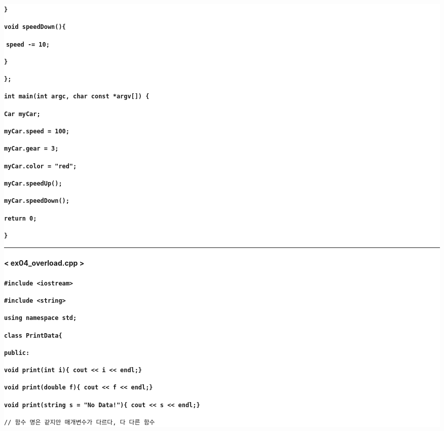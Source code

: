   **`}`**



  **`void speedDown(){`**

​    **`speed -= 10;`**

  **`}`**



**`};`**



**`int main(int argc, char const *argv[]) {`**



  **`Car myCar;`**



  **`myCar.speed = 100;`**

  **`myCar.gear = 3;`**

  **`myCar.color = "red";`**



  **`myCar.speedUp();`**

  **`myCar.speedDown();`**



  **`return 0;`**

**`}`**



-----



#### < ex04_overload.cpp >



**`#include <iostream>`**

**`#include <string>`**

**`using namespace std;`**



**`class PrintData{`**

  **`public:`**

  **`void print(int i){ cout << i << endl;}`**

  **`void print(double f){ cout << f << endl;}`**

  **`void print(string s = "No Data!"){ cout << s << endl;}`**

`// 함수 명은 같지만 매개변수가 다르다, 다 다른 함수`
